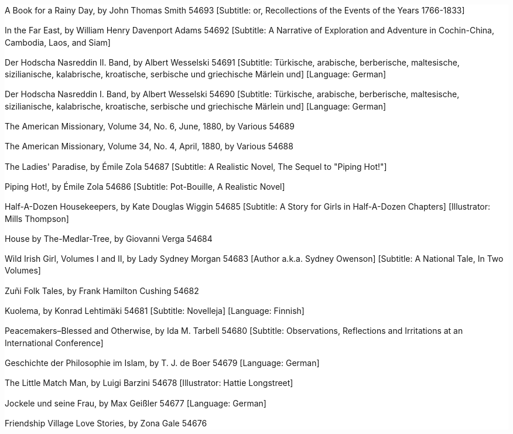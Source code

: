 A Book for a Rainy Day, by John Thomas Smith                             54693
  [Subtitle: or, Recollections of the Events of the Years 1766-1833]

In the Far East, by William Henry Davenport Adams                        54692
  [Subtitle: A Narrative of Exploration and Adventure
   in Cochin-China, Cambodia, Laos, and Siam]

Der Hodscha Nasreddin II. Band, by Albert Wesselski                      54691
  [Subtitle: Türkische, arabische, berberische, maltesische,
   sizilianische, kalabrische, kroatische, serbische und
   griechische Märlein und]
  [Language: German]

Der Hodscha Nasreddin I. Band, by Albert Wesselski                       54690
  [Subtitle: Türkische, arabische, berberische, maltesische,
   sizilianische, kalabrische, kroatische, serbische und
   griechische Märlein und]
  [Language: German]

The American Missionary, Volume 34, No. 6, June, 1880, by Various        54689

The American Missionary, Volume 34, No. 4, April, 1880, by Various       54688

The Ladies' Paradise, by Émile Zola                                      54687
  [Subtitle: A Realistic Novel, The Sequel to "Piping Hot!"]

Piping Hot!, by Émile Zola                                               54686
  [Subtitle: Pot-Bouille, A Realistic Novel]

Half-A-Dozen Housekeepers, by Kate Douglas Wiggin                        54685
  [Subtitle: A Story for Girls in Half-A-Dozen Chapters]
  [Illustrator: Mills Thompson]

House by The-Medlar-Tree, by Giovanni Verga                              54684

Wild Irish Girl, Volumes I and II, by Lady Sydney Morgan                 54683
  [Author a.k.a. Sydney Owenson]
  [Subtitle: A National Tale, In Two Volumes]

Zuñi Folk Tales, by Frank Hamilton Cushing                               54682

Kuolema, by Konrad Lehtimäki                                             54681
  [Subtitle: Novelleja]
  [Language: Finnish]

Peacemakers–Blessed and Otherwise, by Ida M. Tarbell                     54680
  [Subtitle: Observations, Reflections and
   Irritations at an International Conference]

Geschichte der Philosophie im Islam, by T. J. de Boer                    54679
  [Language: German]

The Little Match Man, by Luigi Barzini                                   54678
  [Illustrator: Hattie Longstreet]

Jockele und seine Frau, by Max Geißler                                   54677
  [Language: German]

Friendship Village Love Stories, by Zona Gale                            54676
